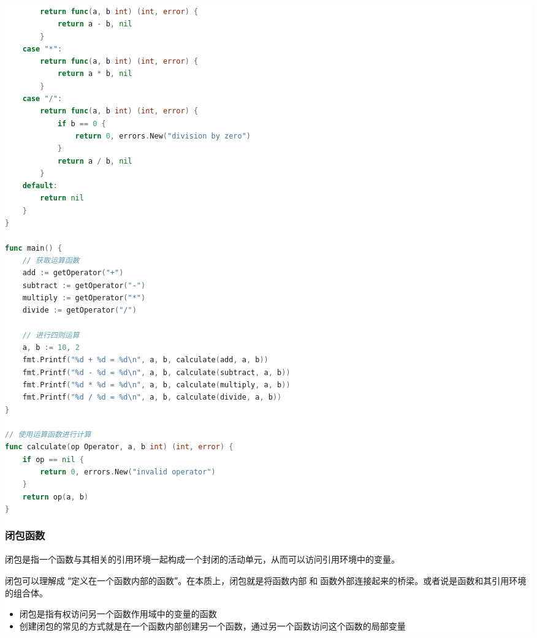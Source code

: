 ```go
		return func(a, b int) (int, error) {
			return a - b, nil
		}
	case "*":
		return func(a, b int) (int, error) {
			return a * b, nil
		}
	case "/":
		return func(a, b int) (int, error) {
			if b == 0 {
				return 0, errors.New("division by zero")
			}
			return a / b, nil
		}
	default:
		return nil
	}
}

func main() {
	// 获取运算函数
	add := getOperator("+")
	subtract := getOperator("-")
	multiply := getOperator("*")
	divide := getOperator("/")

	// 进行四则运算
	a, b := 10, 2
	fmt.Printf("%d + %d = %d\n", a, b, calculate(add, a, b))
	fmt.Printf("%d - %d = %d\n", a, b, calculate(subtract, a, b))
	fmt.Printf("%d * %d = %d\n", a, b, calculate(multiply, a, b))
	fmt.Printf("%d / %d = %d\n", a, b, calculate(divide, a, b))
}

// 使用运算函数进行计算
func calculate(op Operator, a, b int) (int, error) {
	if op == nil {
		return 0, errors.New("invalid operator")
	}
	return op(a, b)
}

```

### 闭包函数

闭包是指一个函数与其相关的引用环境一起构成一个封闭的活动单元，从而可以访问引用环境中的变量。

闭包可以理解成 “定义在一个函数内部的函数”。在本质上，闭包就是将函数内部 和 函数外部连接起来的桥梁。或者说是函数和其引用环境的组合体。

* 闭包是指有权访问另一个函数作用域中的变量的函数
* 创建闭包的常见的方式就是在一个函数内部创建另一个函数，通过另一个函数访问这个函数的局部变量
